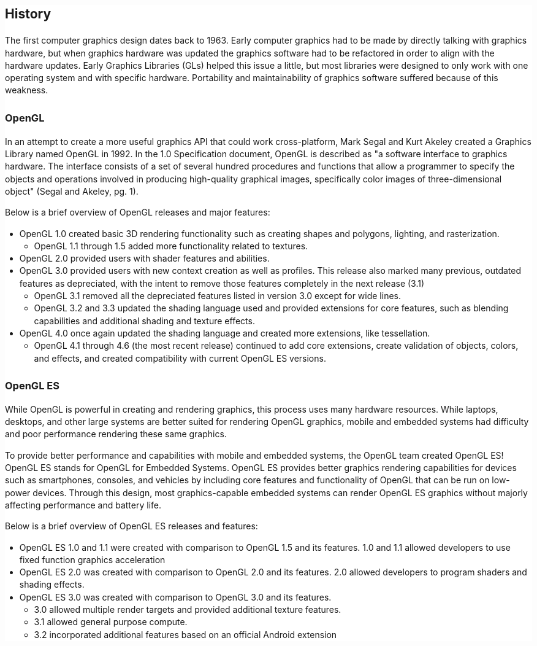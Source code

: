 ## History
The first computer graphics design dates back to 1963. 
Early computer graphics had to be made by directly talking with graphics hardware, but when graphics hardware was updated the graphics software had to be refactored in order to align with the hardware updates. 
Early Graphics Libraries (GLs) helped this issue a little, but most libraries were designed to only work with one operating system and with specific hardware. 
Portability and maintainability of graphics software suffered because of this weakness. 

### OpenGL
In an attempt to create a more useful graphics API that could work cross-platform, Mark Segal and Kurt Akeley created a Graphics Library named OpenGL in 1992.
In the 1.0 Specification document, OpenGL is described as "a software interface to graphics hardware.
The interface consists of a set of several hundred procedures and functions that allow a programmer to specify the objects and operations involved in producing high-quality graphical images, specifically color images of three-dimensional object" (Segal and Akeley, pg. 1). 

Below is a brief overview of OpenGL releases and major features:
- OpenGL 1.0 created basic 3D rendering functionality such as creating shapes and polygons, lighting, and rasterization. 
    - OpenGL 1.1 through 1.5 added more functionality related to textures.
- OpenGL 2.0 provided users with shader features and abilities.
- OpenGL 3.0 provided users with new context creation as well as profiles. This release also marked many previous, outdated features as depreciated, with the intent to remove those features completely in the next release (3.1)
    - OpenGL 3.1 removed all the depreciated features listed in version 3.0 except for wide lines.
    - OpenGL 3.2 and 3.3 updated the shading language used and provided extensions for core features, such as blending capabilities and additional shading and texture effects.
- OpenGL 4.0 once again updated the shading language and created more extensions, like tessellation.
    - OpenGL 4.1 through 4.6 (the most recent release) continued to add core extensions, create validation of objects, colors, and effects, and created compatibility with current OpenGL ES versions. 

### OpenGL ES
While OpenGL is powerful in creating and rendering graphics, this process uses many hardware resources.
While laptops, desktops, and other large systems are better suited for rendering OpenGL graphics, 
mobile and embedded systems had difficulty and poor performance rendering these same graphics.

To provide better performance and capabilities with mobile and embedded systems, the OpenGL team created OpenGL ES!
OpenGL ES stands for OpenGL for Embedded Systems. 
OpenGL ES provides better graphics rendering capabilities for devices such as smartphones, consoles, and vehicles by including core features and functionality of OpenGL that can be run on low-power devices.
Through this design, most graphics-capable embedded systems can render OpenGL ES graphics without majorly affecting performance and battery life.

Below is a brief overview of OpenGL ES releases and features:
- OpenGL ES 1.0 and 1.1 were created with comparison to OpenGL 1.5 and its features.
1.0 and 1.1 allowed developers to use fixed function graphics acceleration
- OpenGL ES 2.0 was created with comparison to OpenGL 2.0 and its features.
2.0 allowed developers to program shaders and shading effects.
- OpenGL ES 3.0 was created with comparison to OpenGL 3.0 and its features.
    - 3.0 allowed multiple render targets and provided additional texture features.
    - 3.1 allowed general purpose compute.
    - 3.2 incorporated additional features based on an official Android extension
